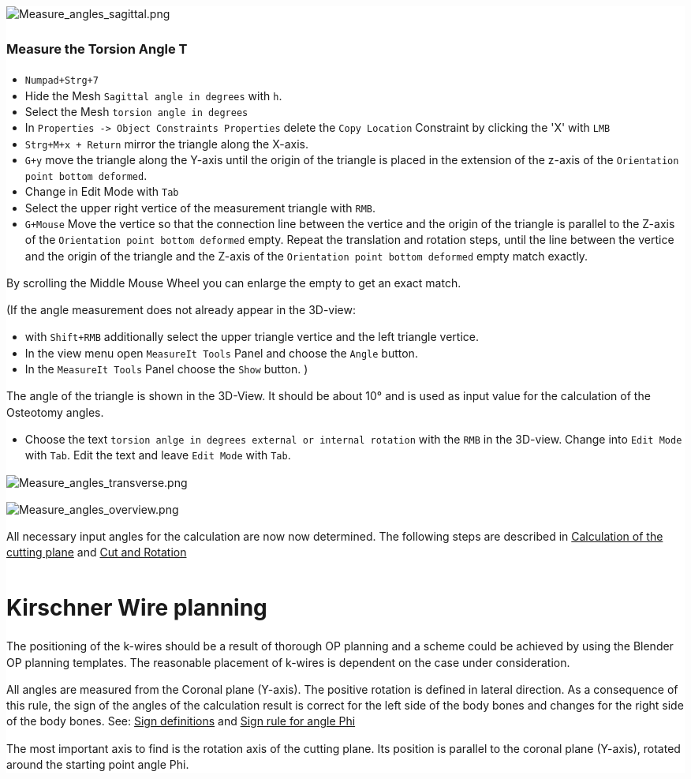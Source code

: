 ![Measure_angles_sagittal.png](templates/measure_angles/Measure_angles_sagittal.png)   

### Measure the Torsion Angle T 

* `Numpad+Strg+7` 
* Hide the Mesh `Sagittal angle in degrees` with `h`.   
* Select the Mesh `torsion angle in degrees`  
* In `Properties -> Object Constraints Properties` delete the `Copy Location` Constraint by clicking the 'X' with `LMB`
* `Strg+M+x + Return` mirror the triangle along the X-axis.
* `G+y` move the triangle along the Y-axis until the origin of the triangle is placed in the extension of the z-axis of the `Orientation point bottom deformed`.   
* Change in Edit Mode with `Tab`  
* Select the upper right vertice of the measurement triangle with `RMB`.  
* `G+Mouse` Move the vertice so that the connection line between the vertice and the origin of the triangle is parallel to the Z-axis of the `Orientation point bottom deformed` empty.  Repeat the translation and rotation steps, until the line between the vertice and the origin of the triangle and the Z-axis of the `Orientation point bottom deformed` empty match exactly.

By scrolling the Middle Mouse Wheel you can enlarge the empty to get an exact match.   

(If the angle measurement does not already appear in the 3D-view:  

* with `Shift+RMB` additionally select the upper triangle vertice and the left triangle vertice.
* In the view menu open `MeasureIt Tools` Panel and choose the `Angle` button.  
* In the `MeasureIt Tools` Panel choose the `Show` button. )  

The angle of the triangle is shown in the 3D-View. It should be about 10° and is used as input value for the calculation of the Osteotomy angles.  
* Choose the text `torsion anlge in degrees external or internal rotation` with the `RMB` in the 3D-view. Change into `Edit Mode` with `Tab`. Edit the text and leave `Edit Mode` with `Tab`.  
  
![Measure_angles_transverse.png](templates/measure_angles/Measure_angles_transverse.png)     

![Measure_angles_overview.png](templates/measure_angles/Measure_angles_overview.png)    


All necessary input angles for the calculation are now now determined. The following steps are described in  [Calculation of the cutting plane](#Calculation-of-the-cutting-plane) and [Cut and Rotation](#Cut-and-Rotation)

# Kirschner Wire planning  

The positioning of the k-wires should be a result of thorough OP planning and a scheme could be achieved by using the Blender OP planning templates.  The reasonable placement of k-wires is dependent on the case under consideration.

All angles are measured from the Coronal plane (Y-axis). The positive rotation is defined in lateral direction. As a consequence of this rule, the sign of the angles of the calculation result is correct for the left side of the body bones and changes for the right side of the body bones. See: [Sign definitions](#Sign-definitions)  and [Sign rule for angle Phi](#Sign-rule-for-angle-Phi) 

The most important axis to find is the rotation axis of the cutting plane. Its position is parallel to the coronal plane (Y-axis), rotated around the starting point angle Phi. 
